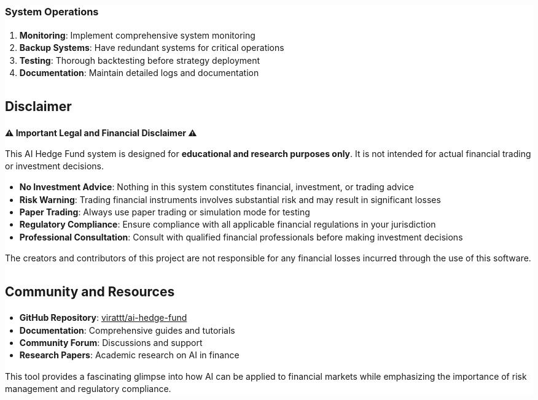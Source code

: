 ### System Operations
1. **Monitoring**: Implement comprehensive system monitoring
2. **Backup Systems**: Have redundant systems for critical operations
3. **Testing**: Thorough backtesting before strategy deployment
4. **Documentation**: Maintain detailed logs and documentation

## Disclaimer

**⚠️ Important Legal and Financial Disclaimer ⚠️**

This AI Hedge Fund system is designed for **educational and research purposes only**. It is not intended for actual financial trading or investment decisions. 

- **No Investment Advice**: Nothing in this system constitutes financial, investment, or trading advice
- **Risk Warning**: Trading financial instruments involves substantial risk and may result in significant losses
- **Paper Trading**: Always use paper trading or simulation mode for testing
- **Regulatory Compliance**: Ensure compliance with all applicable financial regulations in your jurisdiction
- **Professional Consultation**: Consult with qualified financial professionals before making investment decisions

The creators and contributors of this project are not responsible for any financial losses incurred through the use of this software.

## Community and Resources

- **GitHub Repository**: [virattt/ai-hedge-fund](https://github.com/virattt/ai-hedge-fund)
- **Documentation**: Comprehensive guides and tutorials
- **Community Forum**: Discussions and support
- **Research Papers**: Academic research on AI in finance

This tool provides a fascinating glimpse into how AI can be applied to financial markets while emphasizing the importance of risk management and regulatory compliance.